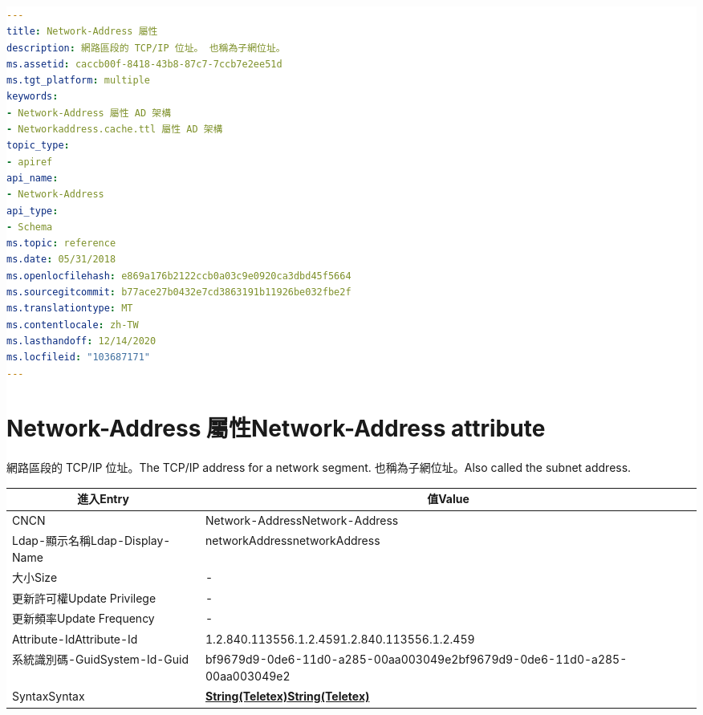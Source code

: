 ```yaml
---
title: Network-Address 屬性
description: 網路區段的 TCP/IP 位址。 也稱為子網位址。
ms.assetid: caccb00f-8418-43b8-87c7-7ccb7e2ee51d
ms.tgt_platform: multiple
keywords:
- Network-Address 屬性 AD 架構
- Networkaddress.cache.ttl 屬性 AD 架構
topic_type:
- apiref
api_name:
- Network-Address
api_type:
- Schema
ms.topic: reference
ms.date: 05/31/2018
ms.openlocfilehash: e869a176b2122ccb0a03c9e0920ca3dbd45f5664
ms.sourcegitcommit: b77ace27b0432e7cd3863191b11926be032fbe2f
ms.translationtype: MT
ms.contentlocale: zh-TW
ms.lasthandoff: 12/14/2020
ms.locfileid: "103687171"
---
```

# <a name="network-address-attribute"></a><span data-ttu-id="d8a24-106">Network-Address 屬性</span><span class="sxs-lookup"><span data-stu-id="d8a24-106">Network-Address attribute</span></span>

<span data-ttu-id="d8a24-107">網路區段的 TCP/IP 位址。</span><span class="sxs-lookup"><span data-stu-id="d8a24-107">The TCP/IP address for a network segment.</span></span> <span data-ttu-id="d8a24-108">也稱為子網位址。</span><span class="sxs-lookup"><span data-stu-id="d8a24-108">Also called the subnet address.</span></span>



| <span data-ttu-id="d8a24-109">進入</span><span class="sxs-lookup"><span data-stu-id="d8a24-109">Entry</span></span> | <span data-ttu-id="d8a24-110">值</span><span class="sxs-lookup"><span data-stu-id="d8a24-110">Value</span></span> |
|-------------------|---------------------------------------------|
| <span data-ttu-id="d8a24-111">CN</span><span class="sxs-lookup"><span data-stu-id="d8a24-111">CN</span></span>                | <span data-ttu-id="d8a24-112">Network-Address</span><span class="sxs-lookup"><span data-stu-id="d8a24-112">Network-Address</span></span>                             |
| <span data-ttu-id="d8a24-113">Ldap-顯示名稱</span><span class="sxs-lookup"><span data-stu-id="d8a24-113">Ldap-Display-Name</span></span> | <span data-ttu-id="d8a24-114">networkAddress</span><span class="sxs-lookup"><span data-stu-id="d8a24-114">networkAddress</span></span>                              |
| <span data-ttu-id="d8a24-115">大小</span><span class="sxs-lookup"><span data-stu-id="d8a24-115">Size</span></span>              | \-                                          |
| <span data-ttu-id="d8a24-116">更新許可權</span><span class="sxs-lookup"><span data-stu-id="d8a24-116">Update Privilege</span></span>  | \-                                          |
| <span data-ttu-id="d8a24-117">更新頻率</span><span class="sxs-lookup"><span data-stu-id="d8a24-117">Update Frequency</span></span>  | \-                                          |
| <span data-ttu-id="d8a24-118">Attribute-Id</span><span class="sxs-lookup"><span data-stu-id="d8a24-118">Attribute-Id</span></span>      | <span data-ttu-id="d8a24-119">1.2.840.113556.1.2.459</span><span class="sxs-lookup"><span data-stu-id="d8a24-119">1.2.840.113556.1.2.459</span></span>                      |
| <span data-ttu-id="d8a24-120">系統識別碼-Guid</span><span class="sxs-lookup"><span data-stu-id="d8a24-120">System-Id-Guid</span></span>    | <span data-ttu-id="d8a24-121">bf9679d9-0de6-11d0-a285-00aa003049e2</span><span class="sxs-lookup"><span data-stu-id="d8a24-121">bf9679d9-0de6-11d0-a285-00aa003049e2</span></span>        |
| <span data-ttu-id="d8a24-122">Syntax</span><span class="sxs-lookup"><span data-stu-id="d8a24-122">Syntax</span></span>            | [<span data-ttu-id="d8a24-123">**String(Teletex)**</span><span class="sxs-lookup"><span data-stu-id="d8a24-123">**String(Teletex)**</span></span>](s-string-teletex.md) |
